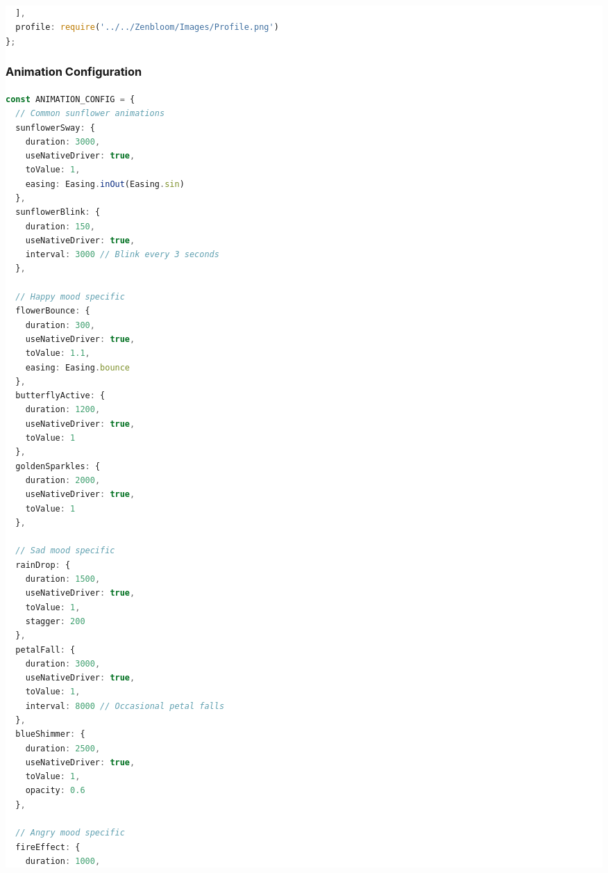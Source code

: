 ```typescript
  ],
  profile: require('../../Zenbloom/Images/Profile.png')
};
```

### Animation Configuration

```typescript
const ANIMATION_CONFIG = {
  // Common sunflower animations
  sunflowerSway: {
    duration: 3000,
    useNativeDriver: true,
    toValue: 1,
    easing: Easing.inOut(Easing.sin)
  },
  sunflowerBlink: {
    duration: 150,
    useNativeDriver: true,
    interval: 3000 // Blink every 3 seconds
  },
  
  // Happy mood specific
  flowerBounce: {
    duration: 300,
    useNativeDriver: true,
    toValue: 1.1,
    easing: Easing.bounce
  },
  butterflyActive: {
    duration: 1200,
    useNativeDriver: true,
    toValue: 1
  },
  goldenSparkles: {
    duration: 2000,
    useNativeDriver: true,
    toValue: 1
  },
  
  // Sad mood specific
  rainDrop: {
    duration: 1500,
    useNativeDriver: true,
    toValue: 1,
    stagger: 200
  },
  petalFall: {
    duration: 3000,
    useNativeDriver: true,
    toValue: 1,
    interval: 8000 // Occasional petal falls
  },
  blueShimmer: {
    duration: 2500,
    useNativeDriver: true,
    toValue: 1,
    opacity: 0.6
  },
  
  // Angry mood specific
  fireEffect: {
    duration: 1000,
```